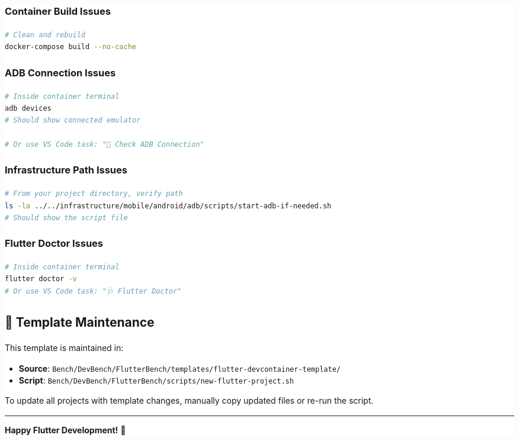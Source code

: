 ### Container Build Issues
```bash
# Clean and rebuild
docker-compose build --no-cache
```

### ADB Connection Issues
```bash
# Inside container terminal
adb devices
# Should show connected emulator

# Or use VS Code task: "🔌 Check ADB Connection"
```

### Infrastructure Path Issues
```bash
# From your project directory, verify path
ls -la ../../infrastructure/mobile/android/adb/scripts/start-adb-if-needed.sh
# Should show the script file
```

### Flutter Doctor Issues
```bash
# Inside container terminal
flutter doctor -v
# Or use VS Code task: "🩺 Flutter Doctor"
```

## 📝 Template Maintenance

This template is maintained in:
- **Source**: `Bench/DevBench/FlutterBench/templates/flutter-devcontainer-template/`
- **Script**: `Bench/DevBench/FlutterBench/scripts/new-flutter-project.sh`

To update all projects with template changes, manually copy updated files or re-run the script.

---

**Happy Flutter Development!** 🎯